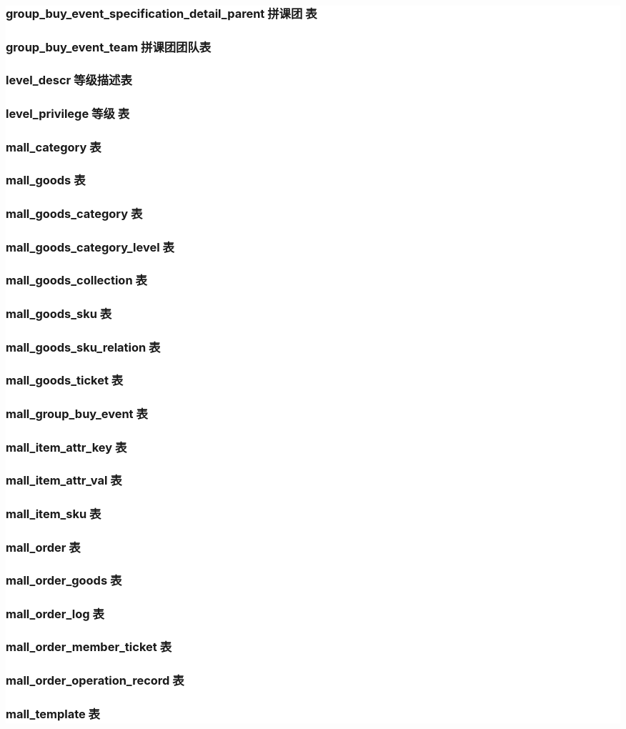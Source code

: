 ### group_buy_event_specification_detail_parent 拼课团  表


### group_buy_event_team 拼课团团队表

### level_descr 等级描述表

### level_privilege 等级  表


### mall_category  表

### mall_goods  表

### mall_goods_category  表

### mall_goods_category_level  表

### mall_goods_collection  表

### mall_goods_sku  表

### mall_goods_sku_relation  表

### mall_goods_ticket  表

### mall_group_buy_event  表

### mall_item_attr_key   表

### mall_item_attr_val   表

### mall_item_sku   表

### mall_order   表

### mall_order_goods   表

### mall_order_log   表

### mall_order_member_ticket   表

### mall_order_operation_record   表

### mall_template   表
